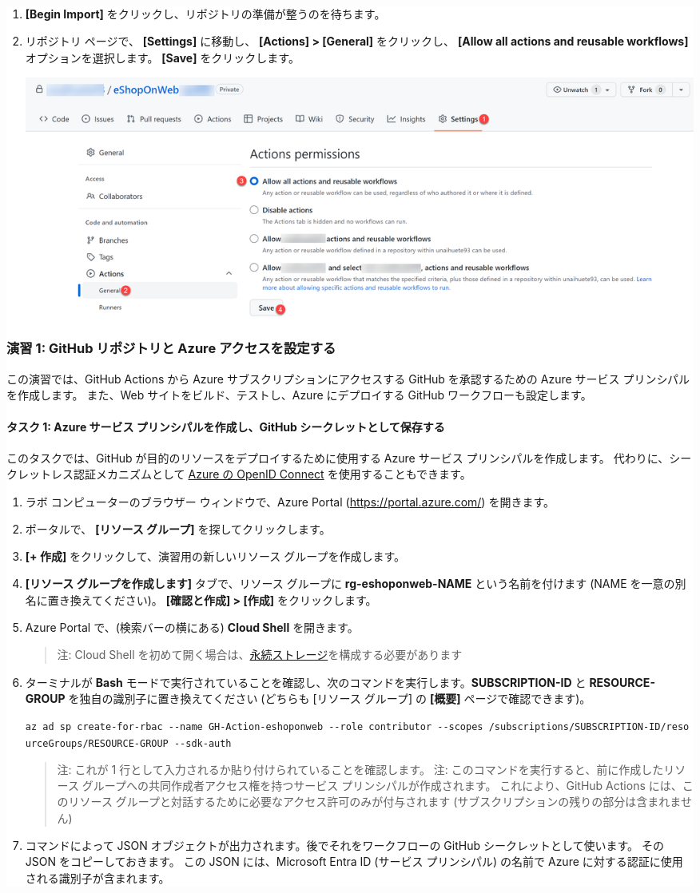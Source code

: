 1. **[Begin Import]** をクリックし、リポジトリの準備が整うのを待ちます。

1. リポジトリ ページで、 **[Settings]** に移動し、 **[Actions] > [General]** をクリックし、 **[Allow all actions and reusable workflows]** オプションを選択します。 **[Save]** をクリックします。

    ![GitHub Actions の有効化](images/enable-actions.png)

### 演習 1: GitHub リポジトリと Azure アクセスを設定する

この演習では、GitHub Actions から Azure サブスクリプションにアクセスする GitHub を承認するための Azure サービス プリンシパルを作成します。 また、Web サイトをビルド、テストし、Azure にデプロイする GitHub ワークフローも設定します。

#### タスク 1: Azure サービス プリンシパルを作成し、GitHub シークレットとして保存する

このタスクでは、GitHub が目的のリソースをデプロイするために使用する Azure サービス プリンシパルを作成します。 代わりに、シークレットレス認証メカニズムとして [Azure の OpenID Connect](https://docs.github.com/actions/deployment/security-hardening-your-deployments/configuring-openid-connect-in-azure) を使用することもできます。

1. ラボ コンピューターのブラウザー ウィンドウで、Azure Portal (https://portal.azure.com/) を開きます。
1. ポータルで、 **[リソース グループ]** を探してクリックします。
1. **[+ 作成]** をクリックして、演習用の新しいリソース グループを作成します。
1. **[リソース グループを作成します]** タブで、リソース グループに **rg-eshoponweb-NAME** という名前を付けます (NAME を一意の別名に置き換えてください)。 **[確認と作成] > [作成]** をクリックします。
1. Azure Portal で、(検索バーの横にある) **Cloud Shell** を開きます。

    > 注: Cloud Shell を初めて開く場合は、[永続ストレージ](https://learn.microsoft.com/azure/cloud-shell/persisting-shell-storage)を構成する必要があります

1. ターミナルが **Bash** モードで実行されていることを確認し、次のコマンドを実行します。**SUBSCRIPTION-ID** と **RESOURCE-GROUP** を独自の識別子に置き換えてください (どちらも [リソース グループ] の **[概要]** ページで確認できます)。

    `az ad sp create-for-rbac --name GH-Action-eshoponweb --role contributor --scopes /subscriptions/SUBSCRIPTION-ID/resourceGroups/RESOURCE-GROUP --sdk-auth`

    > 注: これが 1 行として入力されるか貼り付けられていることを確認します。
    > 注: このコマンドを実行すると、前に作成したリソース グループへの共同作成者アクセス権を持つサービス プリンシパルが作成されます。 これにより、GitHub Actions には、このリソース グループと対話するために必要なアクセス許可のみが付与されます (サブスクリプションの残りの部分は含まれません)

1. コマンドによって JSON オブジェクトが出力されます。後でそれをワークフローの GitHub シークレットとして使います。 その JSON をコピーしておきます。 この JSON には、Microsoft Entra ID (サービス プリンシパル) の名前で Azure に対する認証に使用される識別子が含まれます。
